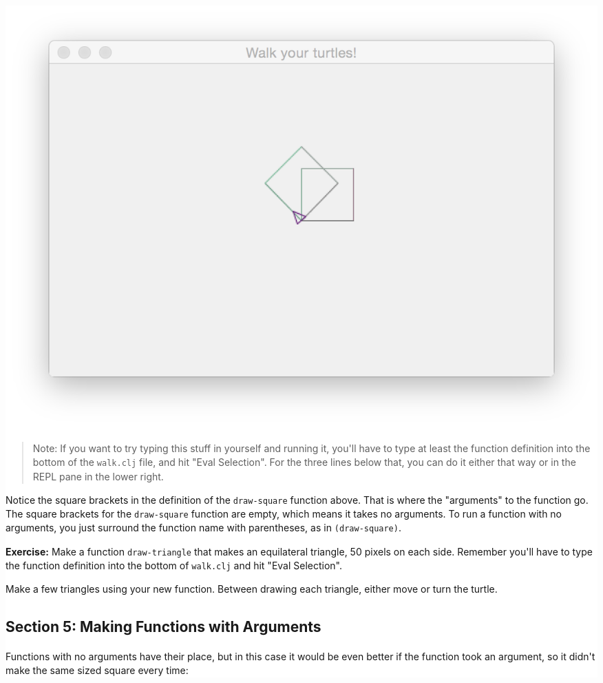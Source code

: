 ![](img/two-squares.png)

>Note: If you want to try typing this stuff in yourself and running it, you'll have to type at least the function definition into the bottom of the `walk.clj` file, and hit "Eval Selection". For the three lines below that, you can do it either that way or in the REPL pane in the lower right.

Notice the square brackets in the definition of the `draw-square` function above. That is where the "arguments" to the function go. The square brackets for the `draw-square` function are empty, which means it takes no arguments. To run a function with no arguments, you just surround the function name with parentheses, as in `(draw-square)`.

**Exercise:** Make a function `draw-triangle` that makes an equilateral triangle, 50 pixels on each side. Remember you'll have to type the function definition into the bottom of `walk.clj` and hit "Eval Selection".

Make a few triangles using your new function. Between drawing each triangle, either move or turn the turtle.

## Section 5: Making Functions with Arguments

Functions with no arguments have their place, but in this case it would be even better if the function took an argument, so it didn't make the same sized square every time:
